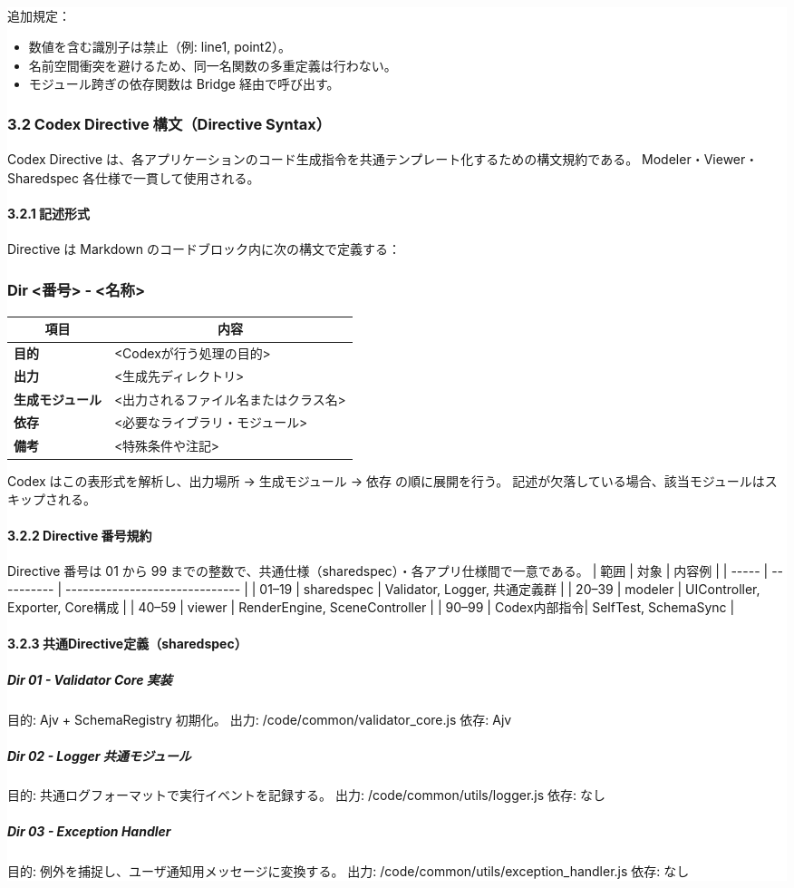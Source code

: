 追加規定：
- 数値を含む識別子は禁止（例: line1, point2）。
- 名前空間衝突を避けるため、同一名関数の多重定義は行わない。
- モジュール跨ぎの依存関数は Bridge 経由で呼び出す。

### 3.2 Codex Directive 構文（Directive Syntax）
Codex Directive は、各アプリケーションのコード生成指令を共通テンプレート化するための構文規約である。
Modeler・Viewer・Sharedspec 各仕様で一貫して使用される。

#### 3.2.1 記述形式
Directive は Markdown のコードブロック内に次の構文で定義する：

 ### Dir <番号> - <名称>
 | 項目 | 内容 |
 |------|------|
 | **目的** | <Codexが行う処理の目的> |
 | **出力** | <生成先ディレクトリ> |
 | **生成モジュール** | <出力されるファイル名またはクラス名> |
 | **依存** | <必要なライブラリ・モジュール> |
 | **備考** | <特殊条件や注記> |

Codex はこの表形式を解析し、出力場所 → 生成モジュール → 依存 の順に展開を行う。
記述が欠落している場合、該当モジュールはスキップされる。

#### 3.2.2 Directive 番号規約
Directive 番号は 01 から 99 までの整数で、共通仕様（sharedspec）・各アプリ仕様間で一意である。
| 範囲    | 対象         | 内容例                            |
| ----- | ---------- | ------------------------------ |
| 01–19 | sharedspec | Validator, Logger, 共通定義群       |
| 20–39 | modeler    | UIController, Exporter, Core構成 |
| 40–59 | viewer     | RenderEngine, SceneController  |
| 90–99 | Codex内部指令| SelfTest, SchemaSync           |

#### 3.2.3 共通Directive定義（sharedspec）
##### Dir 01 - Validator Core 実装
 目的: Ajv + SchemaRegistry 初期化。
 出力: /code/common/validator_core.js
 依存: Ajv

##### Dir 02 - Logger 共通モジュール
 目的: 共通ログフォーマットで実行イベントを記録する。
 出力: /code/common/utils/logger.js
 依存: なし

##### Dir 03 - Exception Handler
 目的: 例外を捕捉し、ユーザ通知用メッセージに変換する。
 出力: /code/common/utils/exception_handler.js
 依存: なし
